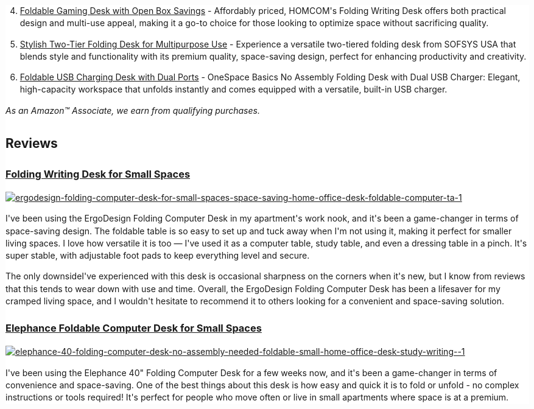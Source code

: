 4. [Foldable Gaming Desk with Open Box Savings](https://serp.ly/@serpgames/amazon/foldable-gaming-desks?utm_source=serpgames&utm_medium=website&utm_campaign=serp.games&utm_content=foldable-gaming-desks&utm_term=foldable-gaming-desk-with-open-box-savings) - Affordably priced, HOMCOM's Folding Writing Desk offers both practical design and multi-use appeal, making it a go-to choice for those looking to optimize space without sacrificing quality.

5. [Stylish Two-Tier Folding Desk for Multipurpose Use](https://serp.ly/@serpgames/amazon/foldable-gaming-desks?utm_source=serpgames&utm_medium=website&utm_campaign=serp.games&utm_content=foldable-gaming-desks&utm_term=stylish-two-tier-folding-desk-for-multipurpose-use) - Experience a versatile two-tiered folding desk from SOFSYS USA that blends style and functionality with its premium quality, space-saving design, perfect for enhancing productivity and creativity.

6. [Foldable USB Charging Desk with Dual Ports](https://serp.ly/@serpgames/amazon/foldable-gaming-desks?utm_source=serpgames&utm_medium=website&utm_campaign=serp.games&utm_content=foldable-gaming-desks&utm_term=foldable-usb-charging-desk-with-dual-ports) - OneSpace Basics No Assembly Folding Desk with Dual USB Charger: Elegant, high-capacity workspace that unfolds instantly and comes equipped with a versatile, built-in USB charger.

*As an Amazon™ Associate, we earn from qualifying purchases.*


## Reviews


### [Folding Writing Desk for Small Spaces](https://serp.ly/@serpgames/amazon/foldable-gaming-desks?utm_source=serpgames&utm_medium=website&utm_campaign=serp.games&utm_content=foldable-gaming-desks&utm_term=folding-writing-desk-for-small-spaces)

<div class="image"><a href="https://serp.ly/@serpgames/amazon/foldable-gaming-desks?utm_source=serpgames&utm_medium=website&utm_campaign=serp.games&utm_content=foldable-gaming-desks&utm_term=ergodesign-folding-computer-desk-for-small-spaces-space-saving-home-office-desk-foldable-computer-ta-1"><img alt="ergodesign-folding-computer-desk-for-small-spaces-space-saving-home-office-desk-foldable-computer-ta-1" src="https://imagedelivery.net/vy2bglCGN6hEeWOnSe2c7A/ergodesign-folding-computer-desk-for-small-spaces-space-saving-home-office-desk-foldable-computer-ta-1/w=720,h=540,fit=pad,background=black"/></a></div>

I've been using the ErgoDesign Folding Computer Desk in my apartment's work nook, and it's been a game-changer in terms of space-saving design. The foldable table is so easy to set up and tuck away when I'm not using it, making it perfect for smaller living spaces. I love how versatile it is too — I've used it as a computer table, study table, and even a dressing table in a pinch. It's super stable, with adjustable foot pads to keep everything level and secure. 

The only downsideI've experienced with this desk is occasional sharpness on the corners when it's new, but I know from reviews that this tends to wear down with use and time. Overall, the ErgoDesign Folding Computer Desk has been a lifesaver for my cramped living space, and I wouldn't hesitate to recommend it to others looking for a convenient and space-saving solution. 


### [Elephance Foldable Computer Desk for Small Spaces](https://serp.ly/@serpgames/amazon/foldable-gaming-desks?utm_source=serpgames&utm_medium=website&utm_campaign=serp.games&utm_content=foldable-gaming-desks&utm_term=elephance-foldable-computer-desk-for-small-spaces)

<div class="image"><a href="https://serp.ly/@serpgames/amazon/foldable-gaming-desks?utm_source=serpgames&utm_medium=website&utm_campaign=serp.games&utm_content=foldable-gaming-desks&utm_term=elephance-40-folding-computer-desk-no-assembly-needed-foldable-small-home-office-desk-study-writing-1"><img alt="elephance-40-folding-computer-desk-no-assembly-needed-foldable-small-home-office-desk-study-writing--1" src="https://imagedelivery.net/vy2bglCGN6hEeWOnSe2c7A/elephance-40-folding-computer-desk-no-assembly-needed-foldable-small-home-office-desk-study-writing--1/w=720,h=540,fit=pad,background=black"/></a></div>

I've been using the Elephance 40" Folding Computer Desk for a few weeks now, and it's been a game-changer in terms of convenience and space-saving. One of the best things about this desk is how easy and quick it is to fold or unfold - no complex instructions or tools required! It's perfect for people who move often or live in small apartments where space is at a premium. 
